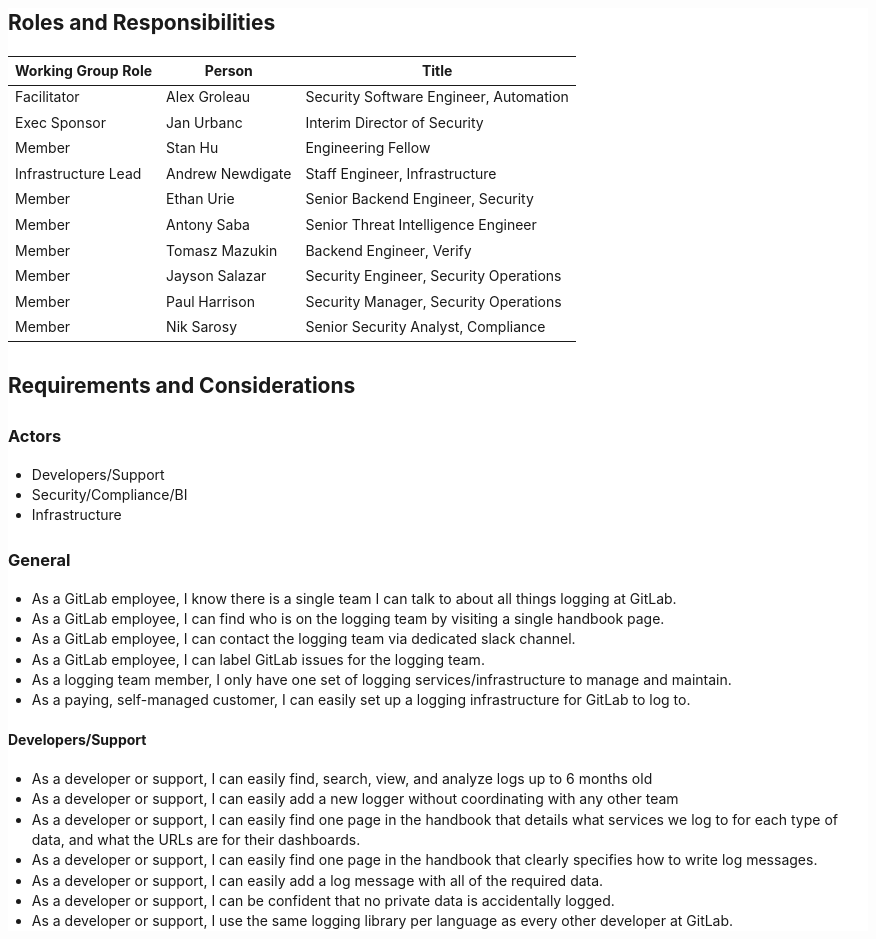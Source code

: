 
## Roles and Responsibilities

| Working Group Role  | Person           | Title                                  |
|---------------------|------------------|----------------------------------------|
| Facilitator         | Alex Groleau     | Security Software Engineer, Automation |
| Exec Sponsor        | Jan Urbanc       | Interim Director of Security           |
| Member              | Stan Hu          | Engineering Fellow                     |
| Infrastructure Lead | Andrew Newdigate | Staff Engineer, Infrastructure         |
| Member              | Ethan Urie       | Senior Backend Engineer, Security      |
| Member              | Antony Saba      | Senior Threat Intelligence Engineer    |
| Member              | Tomasz Mazukin   | Backend Engineer, Verify               |
| Member              | Jayson Salazar   | Security Engineer, Security Operations |
| Member              | Paul Harrison    | Security Manager, Security Operations  |
| Member              | Nik Sarosy       | Senior Security Analyst, Compliance    |


## Requirements and Considerations

### Actors

* Developers/Support
* Security/Compliance/BI
* Infrastructure

### General
* As a GitLab employee, I know there is a single team I can talk to about all things logging at GitLab.
* As a GitLab employee, I can find who is on the logging team by visiting a single handbook page.
* As a GitLab employee, I can contact the logging team via dedicated slack channel.
* As a GitLab employee, I can label GitLab issues for the logging team.
* As a logging team member, I only have one set of logging services/infrastructure to manage and maintain.
* As a paying, self-managed customer, I can easily set up a logging infrastructure for GitLab to log to.

#### Developers/Support
* As a developer or support, I can easily find, search, view, and analyze logs up to 6 months old
* As a developer or support, I can easily add a new logger without coordinating with any other team
* As a developer or support, I can easily find one page in the handbook that details what services we log to for each type of data, and what the URLs are for their dashboards.
* As a developer or support, I can easily find one page in the handbook that clearly specifies how to write log messages.
* As a developer or support, I can easily add a log message with all of the required data.
* As a developer or support, I can be confident that no private data is accidentally logged.
* As a developer or support, I use the same logging library per language as every other developer at GitLab.
